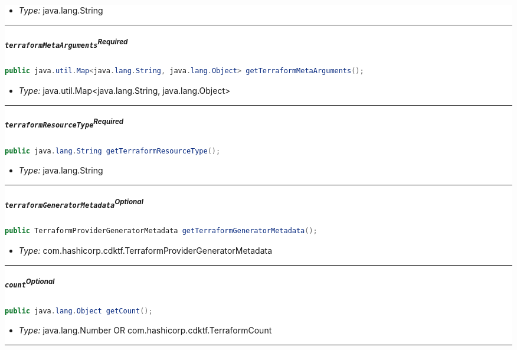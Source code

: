 - *Type:* java.lang.String

---

##### `terraformMetaArguments`<sup>Required</sup> <a name="terraformMetaArguments" id="@cdktf/provider-opentelekomcloud.dataOpentelekomcloudKmsKeyMaterialParametersV1.DataOpentelekomcloudKmsKeyMaterialParametersV1.property.terraformMetaArguments"></a>

```java
public java.util.Map<java.lang.String, java.lang.Object> getTerraformMetaArguments();
```

- *Type:* java.util.Map<java.lang.String, java.lang.Object>

---

##### `terraformResourceType`<sup>Required</sup> <a name="terraformResourceType" id="@cdktf/provider-opentelekomcloud.dataOpentelekomcloudKmsKeyMaterialParametersV1.DataOpentelekomcloudKmsKeyMaterialParametersV1.property.terraformResourceType"></a>

```java
public java.lang.String getTerraformResourceType();
```

- *Type:* java.lang.String

---

##### `terraformGeneratorMetadata`<sup>Optional</sup> <a name="terraformGeneratorMetadata" id="@cdktf/provider-opentelekomcloud.dataOpentelekomcloudKmsKeyMaterialParametersV1.DataOpentelekomcloudKmsKeyMaterialParametersV1.property.terraformGeneratorMetadata"></a>

```java
public TerraformProviderGeneratorMetadata getTerraformGeneratorMetadata();
```

- *Type:* com.hashicorp.cdktf.TerraformProviderGeneratorMetadata

---

##### `count`<sup>Optional</sup> <a name="count" id="@cdktf/provider-opentelekomcloud.dataOpentelekomcloudKmsKeyMaterialParametersV1.DataOpentelekomcloudKmsKeyMaterialParametersV1.property.count"></a>

```java
public java.lang.Object getCount();
```

- *Type:* java.lang.Number OR com.hashicorp.cdktf.TerraformCount

---

